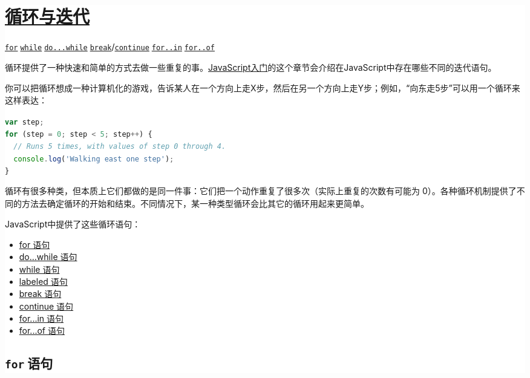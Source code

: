 # [循环与迭代](https://developer.mozilla.org/zh-CN/docs/Web/JavaScript/Guide/Loops_and_iteration)

[`for`](https://developer.mozilla.org/zh-CN/docs/Web/JavaScript/Guide/Loops_and_iteration#for_语句)
[`while`](https://developer.mozilla.org/zh-CN/docs/Web/JavaScript/Guide/Loops_and_iteration#while_语句)
[`do...while`](https://developer.mozilla.org/zh-CN/docs/Web/JavaScript/Guide/Loops_and_iteration#do...while_语句)
[`break`](https://developer.mozilla.org/zh-CN/docs/Web/JavaScript/Guide/Loops_and_iteration#break_语句)/[`continue`](https://developer.mozilla.org/zh-CN/docs/Web/JavaScript/Guide/Loops_and_iteration#continue_语句)
[`for..in`](https://developer.mozilla.org/zh-CN/docs/Web/JavaScript/Guide/Loops_and_iteration#for...in_语句)
[`for..of`](https://developer.mozilla.org/zh-CN/docs/Web/JavaScript/Guide/Loops_and_iteration#for...of_语句)

循环提供了一种快速和简单的方式去做一些重复的事。[JavaScript入门](https://developer.mozilla.org/en-US/docs/Web/JavaScript/Guide)的这个章节会介绍在JavaScript中存在哪些不同的迭代语句。

你可以把循环想成一种计算机化的游戏，告诉某人在一个方向上走X步，然后在另一个方向上走Y步；例如，“向东走5步”可以用一个循环来这样表达：

```js
var step;
for (step = 0; step < 5; step++) {
  // Runs 5 times, with values of step 0 through 4.
  console.log('Walking east one step');
}
```

循环有很多种类，但本质上它们都做的是同一件事：它们把一个动作重复了很多次（实际上重复的次数有可能为 0）。各种循环机制提供了不同的方法去确定循环的开始和结束。不同情况下，某一种类型循环会比其它的循环用起来更简单。

JavaScript中提供了这些循环语句：

- [for 语句](https://developer.mozilla.org/zh-CN/docs/Web/JavaScript/Guide/Loops_and_iteration#for_语句)
- [do...while 语句](https://developer.mozilla.org/zh-CN/docs/Web/JavaScript/Guide/Loops_and_iteration#do...while_语句)
- [while 语句](https://developer.mozilla.org/zh-CN/docs/Web/JavaScript/Guide/Loops_and_iteration#while_语句)
- [labeled 语句](https://developer.mozilla.org/zh-CN/docs/Web/JavaScript/Guide/Loops_and_iteration#labeled_语句)
- [break 语句](https://developer.mozilla.org/zh-CN/docs/Web/JavaScript/Guide/Loops_and_iteration#break_语句)
- [continue 语句](https://developer.mozilla.org/zh-CN/docs/Web/JavaScript/Guide/Loops_and_iteration#continue_语句)
- [for...in 语句](https://developer.mozilla.org/zh-CN/docs/Web/JavaScript/Guide/Loops_and_iteration#for...in_语句)
- [for...of 语句](https://developer.mozilla.org/zh-CN/docs/Web/JavaScript/Guide/Loops_and_iteration#for...of_语句)

## `for` 语句
